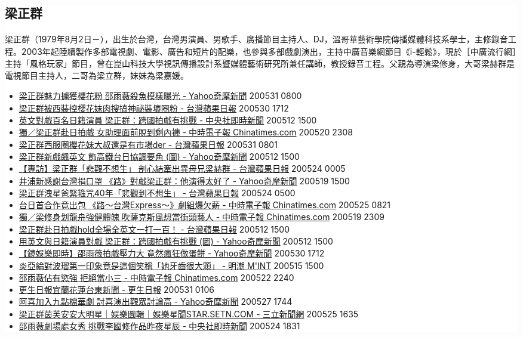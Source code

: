 ## 梁正群

梁正群（1979年8月2日－），出生於台灣，台灣男演員、男歌手、廣播節目主持人、DJ，溫哥華藝術學院傳播媒體科技系學士，主修錄音工程。2003年起陸續製作多部電視劇、電影、廣告和短片的配樂，也參與多部戲劇演出，主持中廣音樂網節目《i-輕鬆》，現於［中廣流行網］主持「風格玩家」節目，曾在崑山科技大學視訊傳播設計系暨媒體藝術研究所兼任講師，教授錄音工程。父親為導演梁修身，大哥梁赫群是電視節目主持人，二哥為梁立群，妹妹為梁嘉媛。


- [梁正群魅力擄獲櫻花粉 邵雨薇殺魚模樣曝光 - Yahoo奇摩新聞](https://tw.news.yahoo.com/%E6%A2%81%E6%AD%A3%E7%BE%A4%E9%AD%85%E5%8A%9B%E6%93%84%E7%8D%B2%E6%AB%BB%E8%8A%B1%E7%B2%89-%E9%82%B5%E9%9B%A8%E8%96%87%E6%AE%BA%E9%AD%9A%E6%A8%A1%E6%A8%A3%E6%9B%9D%E5%85%89-000000636.html "梁正群魅力擄獲櫻花粉 邵雨薇殺魚模樣曝光 - Yahoo奇摩新聞") 200531 0800
- [​梁正群被西裝控櫻花妹肉搜搞神祕裝壞圈粉 - 台灣蘋果日報](https://tw.appledaily.com/entertainment/20200530/CWOW5DSDTQA6WIUSWHDSZYR7JM/ "​梁正群被西裝控櫻花妹肉搜搞神祕裝壞圈粉 - 台灣蘋果日報") 200530 1712
- [英文對戲百名日籍演員 梁正群：跨國拍戲有挑戰 - 中央社即時新聞](https://www.cna.com.tw/news/amov/202005120317.aspx "英文對戲百名日籍演員 梁正群：跨國拍戲有挑戰 - 中央社即時新聞") 200512 1500
- [獨／梁正群赴日拍戲 女助理面前脫到剩內褲 - 中時電子報 Chinatimes.com](https://www.chinatimes.com/realtimenews/20200520005909-260404 "獨／梁正群赴日拍戲 女助理面前脫到剩內褲 - 中時電子報 Chinatimes.com") 200520 2308
- [梁正群西服圈櫻花妹大叔還是有市場der - 台灣蘋果日報](https://tw.appledaily.com/entertainment/20200531/LDA7KAYLGJIBPMBXJT5EEHCC3M/ "梁正群西服圈櫻花妹大叔還是有市場der - 台灣蘋果日報") 200531 0801
- [梁正群新戲飆英文 飾高鐵台日協調要角 (圖) - Yahoo奇摩新聞](https://tw.news.yahoo.com/%E6%A2%81%E6%AD%A3%E7%BE%A4%E6%96%B0%E6%88%B2%E9%A3%86%E8%8B%B1%E6%96%87-%E9%A3%BE%E9%AB%98%E9%90%B5%E5%8F%B0%E6%97%A5%E5%8D%94%E8%AA%BF%E8%A6%81%E8%A7%92-%E5%9C%96-112116209.html "梁正群新戲飆英文 飾高鐵台日協調要角 (圖) - Yahoo奇摩新聞") 200512 1500
- [【專訪】梁正群「悲觀不想生」 剖心結牽出異母兄梁赫群 - 台灣蘋果日報](https://tw.appledaily.com/entertainment/20200524/A4FUE4O7BB546QNZXBAEG3YHIQ/ "【專訪】梁正群「悲觀不想生」 剖心結牽出異母兄梁赫群 - 台灣蘋果日報") 200524 0005
- [井浦新感謝台灣捐口罩 《路》對戲梁正群：他演得太好了 - Yahoo奇摩新聞](https://tw.news.yahoo.com/%E4%BA%95%E6%B5%A6%E6%96%B0%E6%84%9F%E8%AC%9D%E5%8F%B0%E7%81%A3%E6%8D%90%E5%8F%A3%E7%BD%A9-%E8%B7%AF-%E5%B0%8D%E6%88%B2%E6%A2%81%E6%AD%A3%E7%BE%A4-%E4%BB%96%E6%BC%94%E5%BE%97%E5%A4%AA%E5%A5%BD%E4%BA%86-102338146.html "井浦新感謝台灣捐口罩 《路》對戲梁正群：他演得太好了 - Yahoo奇摩新聞") 200519 1500
- [梁正群洩星爸緊箍咒40年「悲觀到不想生」 - 台灣蘋果日報](https://tw.appledaily.com/entertainment/20200524/LD6MM33FBHEDVP6IJDOF34T6MM/ "梁正群洩星爸緊箍咒40年「悲觀到不想生」 - 台灣蘋果日報") 200524 0500
- [台日首合作竟出包 《路～台灣Express～》劇組爆欠薪 - 中時電子報 Chinatimes.com](https://www.chinatimes.com/realtimenews/20200525000802-260404 "台日首合作竟出包 《路～台灣Express～》劇組爆欠薪 - 中時電子報 Chinatimes.com") 200525 0821
- [獨／梁修身划龍舟強健體魄 吹薩克斯風想當街頭藝人 - 中時電子報 Chinatimes.com](https://www.chinatimes.com/realtimenews/20200519006100-260404 "獨／梁修身划龍舟強健體魄 吹薩克斯風想當街頭藝人 - 中時電子報 Chinatimes.com") 200519 2309
- [​梁正群赴日拍戲hold全場全英文一打一百！ - 台灣蘋果日報](https://tw.appledaily.com/entertainment/20200512/PSYXY5SSFSSBJMUTQKTRWIYTNE/ "​梁正群赴日拍戲hold全場全英文一打一百！ - 台灣蘋果日報") 200512 1500
- [用英文與日籍演員對戲 梁正群：跨國拍戲有挑戰 (圖) - Yahoo奇摩新聞](https://tw.news.yahoo.com/%E7%94%A8%E8%8B%B1%E6%96%87%E8%88%87%E6%97%A5%E7%B1%8D%E6%BC%94%E5%93%A1%E5%B0%8D%E6%88%B2-%E6%A2%81%E6%AD%A3%E7%BE%A4-%E8%B7%A8%E5%9C%8B%E6%8B%8D%E6%88%B2%E6%9C%89%E6%8C%91%E6%88%B0-%E5%9C%96-112016913.html "用英文與日籍演員對戲 梁正群：跨國拍戲有挑戰 (圖) - Yahoo奇摩新聞") 200512 1500
- [【鏡娛樂即時】邵雨薇拍戲壓力大 竟然瘋狂做蛋餅 - Yahoo奇摩新聞](https://tw.news.yahoo.com/%E9%8F%A1%E5%A8%9B%E6%A8%82%E5%8D%B3%E6%99%82-%E9%82%B5%E9%9B%A8%E8%96%87%E6%8B%8D%E6%88%B2%E5%A3%93%E5%8A%9B%E5%A4%A7-%E7%AB%9F%E7%84%B6%E7%98%8B%E7%8B%82%E5%81%9A%E8%9B%8B%E9%A4%85-091231771.html "【鏡娛樂即時】邵雨薇拍戲壓力大 竟然瘋狂做蛋餅 - Yahoo奇摩新聞") 200530 1712
- [炎亞綸對波瑠第一印象竟是這個笑稱「她牙齒很大顆」 - 明潮 M'INT](https://www.mingweekly.com/entertainment/tvshow/content-20965.html "炎亞綸對波瑠第一印象竟是這個笑稱「她牙齒很大顆」 - 明潮 M'INT") 200515 1500
- [邵雨薇佔有慾強 拒絕當小三 - 中時電子報 Chinatimes.com](https://www.chinatimes.com/realtimenews/20200522005530-260404 "邵雨薇佔有慾強 拒絕當小三 - 中時電子報 Chinatimes.com") 200522 2240
- [更生日報宜蘭花蓮台東新聞 - 更生日報](http://www.ksnews.com.tw/index.php/news/contents_page/0001379267 "更生日報宜蘭花蓮台東新聞 - 更生日報") 200531 0106
- [阿喜加入九點檔華劇 討喜演出觀眾討論高 - Yahoo奇摩新聞](https://tw.news.yahoo.com/%E9%98%BF%E5%96%9C%E5%8A%A0%E5%85%A5%E4%B9%9D%E9%BB%9E%E6%AA%94%E8%8F%AF%E5%8A%87-%E8%A8%8E%E5%96%9C%E6%BC%94%E5%87%BA%E8%A7%80%E7%9C%BE%E8%A8%8E%E8%AB%96%E9%AB%98-094439948.html "阿喜加入九點檔華劇 討喜演出觀眾討論高 - Yahoo奇摩新聞") 200527 1744
- [梁正群茵芙安安大明星｜娛樂圖輯｜娛樂星聞STAR.SETN.COM - 三立新聞網](https://star.setn.com/photo/7291 "梁正群茵芙安安大明星｜娛樂圖輯｜娛樂星聞STAR.SETN.COM - 三立新聞網") 200525 1635
- [邵雨薇劇場處女秀 挑戰李國修作品昨夜星辰 - 中央社即時新聞](https://www.cna.com.tw/news/acul/202005240153.aspx "邵雨薇劇場處女秀 挑戰李國修作品昨夜星辰 - 中央社即時新聞") 200524 1831
